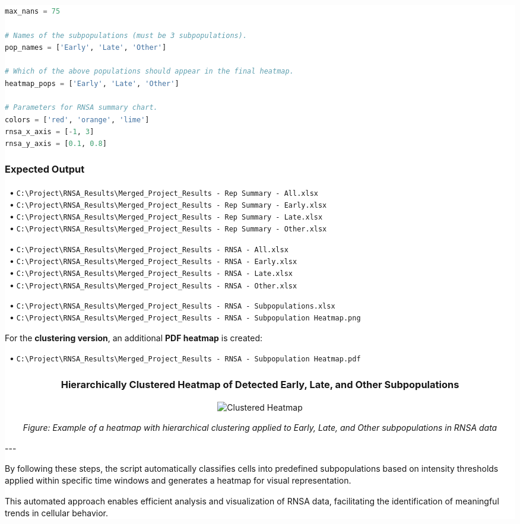 ```python
max_nans = 75

# Names of the subpopulations (must be 3 subpopulations).
pop_names = ['Early', 'Late', 'Other']

# Which of the above populations should appear in the final heatmap.
heatmap_pops = ['Early', 'Late', 'Other']

# Parameters for RNSA summary chart.
colors = ['red', 'orange', 'lime']
rnsa_x_axis = [-1, 3]
rnsa_y_axis = [0.1, 0.8]
```

### Expected Output

&nbsp;&nbsp;• ```C:\Project\RNSA_Results\Merged_Project_Results - Rep Summary - All.xlsx```<br>
&nbsp;&nbsp;• ```C:\Project\RNSA_Results\Merged_Project_Results - Rep Summary - Early.xlsx```<br>
&nbsp;&nbsp;• ```C:\Project\RNSA_Results\Merged_Project_Results - Rep Summary - Late.xlsx```<br>
&nbsp;&nbsp;• ```C:\Project\RNSA_Results\Merged_Project_Results - Rep Summary - Other.xlsx```

&nbsp;&nbsp;• ```C:\Project\RNSA_Results\Merged_Project_Results - RNSA - All.xlsx```<br>
&nbsp;&nbsp;• ```C:\Project\RNSA_Results\Merged_Project_Results - RNSA - Early.xlsx```<br>
&nbsp;&nbsp;• ```C:\Project\RNSA_Results\Merged_Project_Results - RNSA - Late.xlsx```<br>
&nbsp;&nbsp;• ```C:\Project\RNSA_Results\Merged_Project_Results - RNSA - Other.xlsx```<br>

&nbsp;&nbsp;• ```C:\Project\RNSA_Results\Merged_Project_Results - RNSA - Subpopulations.xlsx```<br>
&nbsp;&nbsp;• ```C:\Project\RNSA_Results\Merged_Project_Results - RNSA - Subpopulation Heatmap.png```<br>

For the **clustering version**, an additional **PDF heatmap** is created:

&nbsp;&nbsp;• ```C:\Project\RNSA_Results\Merged_Project_Results - RNSA - Subpopulation Heatmap.pdf```

<div align="center">
    <h3>Hierarchically Clustered Heatmap of Detected Early, Late, and Other Subpopulations</h3>
    <img src="../assets/RNSAsubpop.png" alt="Clustered Heatmap" width="600">
    <p><em>Figure: Example of a heatmap with hierarchical clustering applied to Early, Late, and Other subpopulations in RNSA data</em></p>
</div>
---

By following these steps, the script automatically classifies cells into predefined subpopulations based on intensity thresholds applied within specific time windows and generates a heatmap for visual representation. 

This automated approach enables efficient analysis and visualization of RNSA data, facilitating the identification of meaningful trends in cellular behavior.

